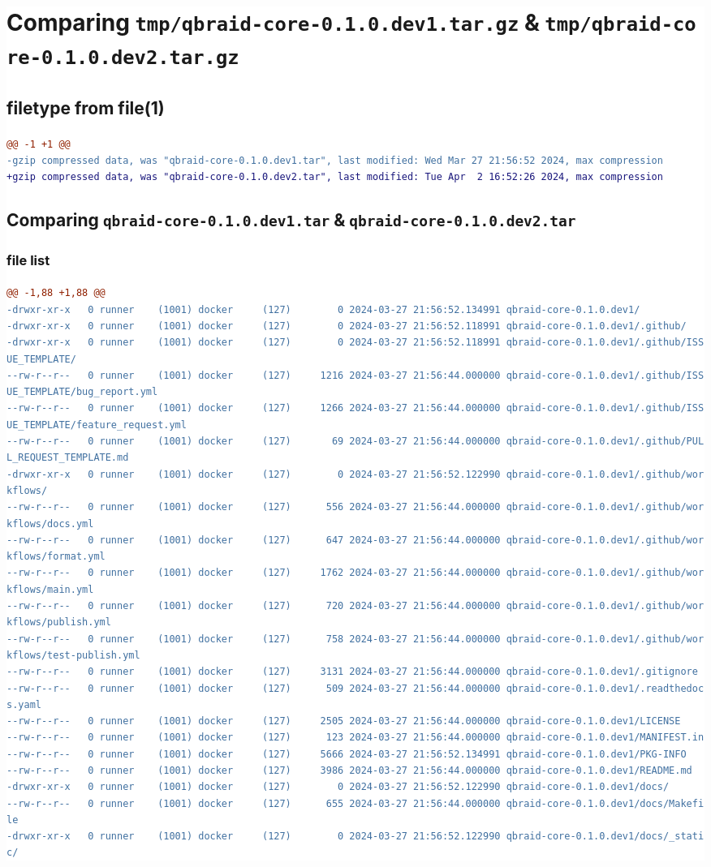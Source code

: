 # Comparing `tmp/qbraid-core-0.1.0.dev1.tar.gz` & `tmp/qbraid-core-0.1.0.dev2.tar.gz`

## filetype from file(1)

```diff
@@ -1 +1 @@
-gzip compressed data, was "qbraid-core-0.1.0.dev1.tar", last modified: Wed Mar 27 21:56:52 2024, max compression
+gzip compressed data, was "qbraid-core-0.1.0.dev2.tar", last modified: Tue Apr  2 16:52:26 2024, max compression
```

## Comparing `qbraid-core-0.1.0.dev1.tar` & `qbraid-core-0.1.0.dev2.tar`

### file list

```diff
@@ -1,88 +1,88 @@
-drwxr-xr-x   0 runner    (1001) docker     (127)        0 2024-03-27 21:56:52.134991 qbraid-core-0.1.0.dev1/
-drwxr-xr-x   0 runner    (1001) docker     (127)        0 2024-03-27 21:56:52.118991 qbraid-core-0.1.0.dev1/.github/
-drwxr-xr-x   0 runner    (1001) docker     (127)        0 2024-03-27 21:56:52.118991 qbraid-core-0.1.0.dev1/.github/ISSUE_TEMPLATE/
--rw-r--r--   0 runner    (1001) docker     (127)     1216 2024-03-27 21:56:44.000000 qbraid-core-0.1.0.dev1/.github/ISSUE_TEMPLATE/bug_report.yml
--rw-r--r--   0 runner    (1001) docker     (127)     1266 2024-03-27 21:56:44.000000 qbraid-core-0.1.0.dev1/.github/ISSUE_TEMPLATE/feature_request.yml
--rw-r--r--   0 runner    (1001) docker     (127)       69 2024-03-27 21:56:44.000000 qbraid-core-0.1.0.dev1/.github/PULL_REQUEST_TEMPLATE.md
-drwxr-xr-x   0 runner    (1001) docker     (127)        0 2024-03-27 21:56:52.122990 qbraid-core-0.1.0.dev1/.github/workflows/
--rw-r--r--   0 runner    (1001) docker     (127)      556 2024-03-27 21:56:44.000000 qbraid-core-0.1.0.dev1/.github/workflows/docs.yml
--rw-r--r--   0 runner    (1001) docker     (127)      647 2024-03-27 21:56:44.000000 qbraid-core-0.1.0.dev1/.github/workflows/format.yml
--rw-r--r--   0 runner    (1001) docker     (127)     1762 2024-03-27 21:56:44.000000 qbraid-core-0.1.0.dev1/.github/workflows/main.yml
--rw-r--r--   0 runner    (1001) docker     (127)      720 2024-03-27 21:56:44.000000 qbraid-core-0.1.0.dev1/.github/workflows/publish.yml
--rw-r--r--   0 runner    (1001) docker     (127)      758 2024-03-27 21:56:44.000000 qbraid-core-0.1.0.dev1/.github/workflows/test-publish.yml
--rw-r--r--   0 runner    (1001) docker     (127)     3131 2024-03-27 21:56:44.000000 qbraid-core-0.1.0.dev1/.gitignore
--rw-r--r--   0 runner    (1001) docker     (127)      509 2024-03-27 21:56:44.000000 qbraid-core-0.1.0.dev1/.readthedocs.yaml
--rw-r--r--   0 runner    (1001) docker     (127)     2505 2024-03-27 21:56:44.000000 qbraid-core-0.1.0.dev1/LICENSE
--rw-r--r--   0 runner    (1001) docker     (127)      123 2024-03-27 21:56:44.000000 qbraid-core-0.1.0.dev1/MANIFEST.in
--rw-r--r--   0 runner    (1001) docker     (127)     5666 2024-03-27 21:56:52.134991 qbraid-core-0.1.0.dev1/PKG-INFO
--rw-r--r--   0 runner    (1001) docker     (127)     3986 2024-03-27 21:56:44.000000 qbraid-core-0.1.0.dev1/README.md
-drwxr-xr-x   0 runner    (1001) docker     (127)        0 2024-03-27 21:56:52.122990 qbraid-core-0.1.0.dev1/docs/
--rw-r--r--   0 runner    (1001) docker     (127)      655 2024-03-27 21:56:44.000000 qbraid-core-0.1.0.dev1/docs/Makefile
-drwxr-xr-x   0 runner    (1001) docker     (127)        0 2024-03-27 21:56:52.122990 qbraid-core-0.1.0.dev1/docs/_static/
```